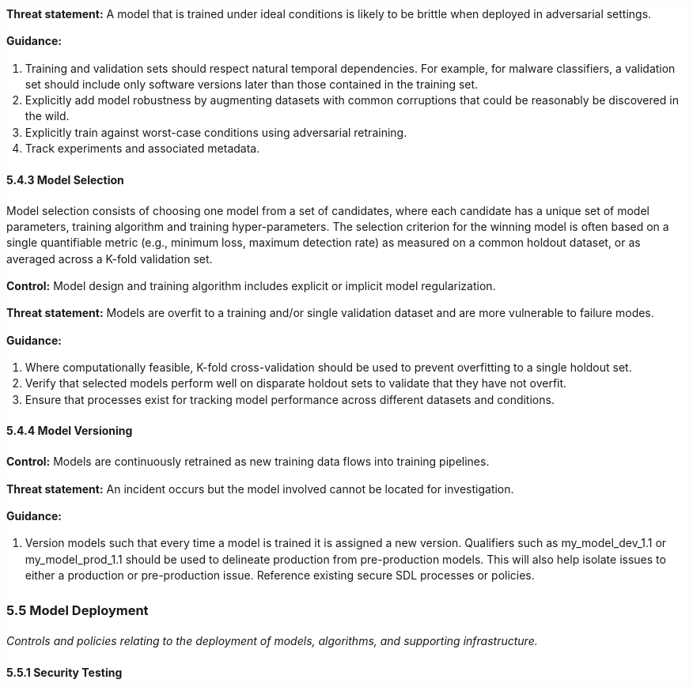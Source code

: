 **Threat statement:** A model that is trained under ideal conditions is likely to be brittle when deployed in adversarial settings.

**Guidance:**

1. Training and validation sets should respect natural temporal dependencies. For example, for malware classifiers, a validation set should include only software versions later than those contained in the training set.
2. Explicitly add model robustness by augmenting datasets with common corruptions that could be reasonably be discovered in the wild.
3. Explicitly train against worst-case conditions using adversarial retraining.
4. Track experiments and associated metadata.

#### 5.4.3 Model Selection

Model selection consists of choosing one model from a set of candidates, where each candidate has a unique set of model parameters, training algorithm and training hyper-parameters. The selection criterion for the winning model is often based on a single quantifiable metric (e.g., minimum loss, maximum detection rate) as measured on a common holdout dataset, or as averaged across a K-fold validation set.

**Control:** Model design and training algorithm includes explicit or implicit model regularization.

**Threat statement:** Models are overfit to a training and/or single validation dataset and are more vulnerable to failure modes.

**Guidance:**

1. Where computationally feasible, K-fold cross-validation should be used to prevent overfitting to a single holdout set.
2. Verify that selected models perform well on disparate holdout sets to validate that they have not overfit.
3. Ensure that processes exist for tracking model performance across different datasets and conditions.

#### 5.4.4 Model Versioning

**Control:** Models are continuously retrained as new training data flows into training pipelines.

**Threat statement:** An incident occurs but the model involved cannot be located for investigation.

**Guidance:**

1. Version models such that every time a model is trained it is assigned a new version. Qualifiers such as my_model_dev_1.1 or my_model_prod_1.1 should be used to delineate production from pre-production models. This will also help isolate issues to either a production or pre-production issue. Reference existing secure SDL processes or policies.

### 5.5 Model Deployment

_Controls and policies relating to the deployment of models, algorithms, and supporting infrastructure._

#### 5.5.1 Security Testing
